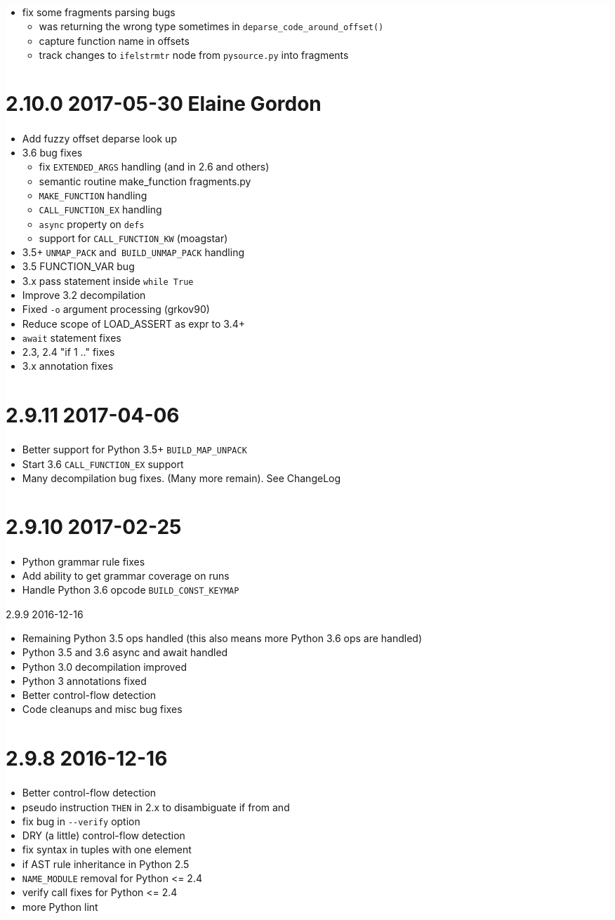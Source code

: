 - fix some fragments parsing bugs
  - was returning the wrong type sometimes in `deparse_code_around_offset()`
  - capture function name in offsets
  - track changes to `ifelstrmtr` node from `pysource.py` into fragments

2.10.0 2017-05-30 Elaine Gordon
=======================================

- Add fuzzy offset deparse look up
- 3.6 bug fixes
   - fix `EXTENDED_ARGS` handling (and in 2.6 and others)
   - semantic routine make_function fragments.py
   - `MAKE_FUNCTION` handling
   - `CALL_FUNCTION_EX` handling
   - `async` property on `defs`
   - support for `CALL_FUNCTION_KW` (moagstar)
- 3.5+ `UNMAP_PACK` and` BUILD_UNMAP_PACK` handling
- 3.5 FUNCTION_VAR bug
- 3.x pass statement inside `while True`
- Improve 3.2 decompilation
- Fixed `-o` argument processing (grkov90)
- Reduce scope of LOAD_ASSERT as expr to 3.4+
- `await` statement fixes
- 2.3, 2.4 "if 1 .." fixes
- 3.x annotation fixes

2.9.11 2017-04-06
=====================

- Better support for Python 3.5+ `BUILD_MAP_UNPACK`
- Start 3.6 `CALL_FUNCTION_EX` support
- Many decompilation bug fixes. (Many more remain). See ChangeLog

2.9.10 2017-02-25
=====================

- Python grammar rule fixes
- Add ability to get grammar coverage on runs
- Handle Python 3.6 opcode `BUILD_CONST_KEYMAP`

2.9.9 2016-12-16

- Remaining Python 3.5 ops handled
  (this also means more Python 3.6 ops are handled)
- Python 3.5 and 3.6 async and await handled
- Python 3.0 decompilation improved
- Python 3 annotations fixed
- Better control-flow detection
- Code cleanups and misc bug fixes

2.9.8 2016-12-16
====================

- Better control-flow detection
- pseudo instruction `THEN` in 2.x
  to disambiguate if from and
- fix bug in `--verify` option
- DRY (a little) control-flow detection
- fix syntax in tuples with one element
- if AST rule inheritance in Python 2.5
- `NAME_MODULE` removal for Python <= 2.4
- verify call fixes for Python <= 2.4
- more Python lint
